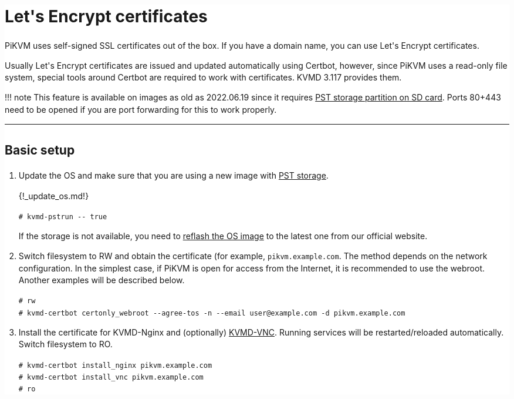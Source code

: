 # Let's Encrypt certificates

PiKVM uses self-signed SSL certificates out of the box. If you have a domain name, you can use Let's Encrypt certificates.

Usually Let's Encrypt certificates are issued and updated automatically using Certbot, however, since PiKVM uses a read-only
file system, special tools around Certbot are required to work with certificates. KVMD 3.117 provides them.

!!! note
    This feature is available on images as old as 2022.06.19 since it requires [PST storage partition on SD card](pst.md).
    Ports 80+443 need to be opened if you are port forwarding for this to work properly.


-----
## Basic setup

1. Update the OS and make sure that you are using a new image with [PST storage](pst.md).

    {!_update_os.md!}

    ```
    # kvmd-pstrun -- true
    ```

    If the storage is not available, you need to [reflash the OS image](flashing_os.md) to the latest one from our official website.

2. Switch filesystem to RW and obtain the certificate (for example, `pikvm.example.com`. The method depends on the network configuration. In the simplest case, if PiKVM is open for access from the Internet, it is recommended to use the webroot. Another examples will be described below.

    ```
    # rw
    # kvmd-certbot certonly_webroot --agree-tos -n --email user@example.com -d pikvm.example.com
    ```

3. Install the certificate for KVMD-Nginx and (optionally) [KVMD-VNC](vnc.md). Running services will be restarted/reloaded automatically. Switch filesystem to RO.

    ```
    # kvmd-certbot install_nginx pikvm.example.com
    # kvmd-certbot install_vnc pikvm.example.com
    # ro
    ```
